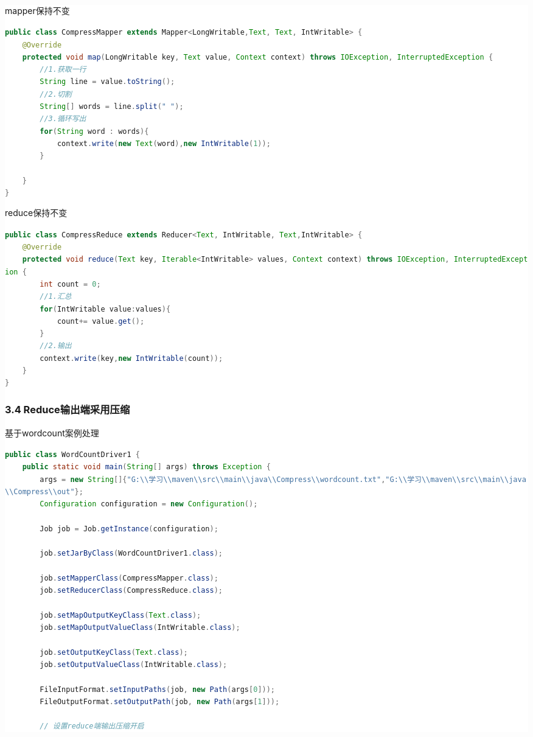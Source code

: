 mapper保持不变

```java
public class CompressMapper extends Mapper<LongWritable,Text, Text, IntWritable> {
    @Override
    protected void map(LongWritable key, Text value, Context context) throws IOException, InterruptedException {
        //1.获取一行
        String line = value.toString();
        //2.切割
        String[] words = line.split(" ");
        //3.循环写出
        for(String word : words){
            context.write(new Text(word),new IntWritable(1));
        }

    }
}

```

reduce保持不变

```java
public class CompressReduce extends Reducer<Text, IntWritable, Text,IntWritable> {
    @Override
    protected void reduce(Text key, Iterable<IntWritable> values, Context context) throws IOException, InterruptedException {
        int count = 0;
        //1.汇总
        for(IntWritable value:values){
            count+= value.get();
        }
        //2.输出
        context.write(key,new IntWritable(count));
    }
}
```

### 3.4 Reduce输出端采用压缩

基于wordcount案例处理

```java
public class WordCountDriver1 {
    public static void main(String[] args) throws Exception {
        args = new String[]{"G:\\学习\\maven\\src\\main\\java\\Compress\\wordcount.txt","G:\\学习\\maven\\src\\main\\java\\Compress\\out"};
        Configuration configuration = new Configuration();

        Job job = Job.getInstance(configuration);

        job.setJarByClass(WordCountDriver1.class);

        job.setMapperClass(CompressMapper.class);
        job.setReducerClass(CompressReduce.class);

        job.setMapOutputKeyClass(Text.class);
        job.setMapOutputValueClass(IntWritable.class);

        job.setOutputKeyClass(Text.class);
        job.setOutputValueClass(IntWritable.class);

        FileInputFormat.setInputPaths(job, new Path(args[0]));
        FileOutputFormat.setOutputPath(job, new Path(args[1]));

        // 设置reduce端输出压缩开启
```